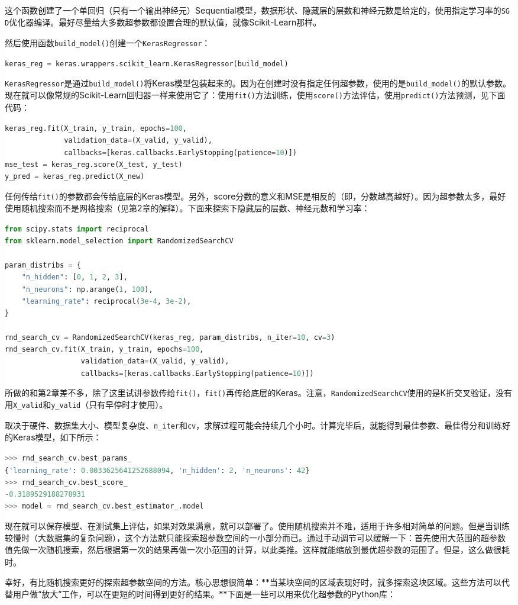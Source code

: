 这个函数创建了一个单回归（只有一个输出神经元）Sequential模型，数据形状、隐藏层的层数和神经元数是给定的，使用指定学习率的`SGD`优化器编译。最好尽量给大多数超参数都设置合理的默认值，就像Scikit-Learn那样。

然后使用函数`build_model()`创建一个`KerasRegressor`：

```python
keras_reg = keras.wrappers.scikit_learn.KerasRegressor(build_model)
```

`KerasRegressor`是通过`build_model()`将Keras模型包装起来的。因为在创建时没有指定任何超参数，使用的是`build_model()`的默认参数。现在就可以像常规的Scikit-Learn回归器一样来使用它了：使用`fit()`方法训练，使用`score()`方法评估，使用`predict()`方法预测，见下面代码：

```python
keras_reg.fit(X_train, y_train, epochs=100,
              validation_data=(X_valid, y_valid),
              callbacks=[keras.callbacks.EarlyStopping(patience=10)])
mse_test = keras_reg.score(X_test, y_test)
y_pred = keras_reg.predict(X_new)
```

任何传给`fit()`的参数都会传给底层的Keras模型。另外，score分数的意义和MSE是相反的（即，分数越高越好）。因为超参数太多，最好使用随机搜索而不是网格搜索（见第2章的解释）。下面来探索下隐藏层的层数、神经元数和学习率：

```python
from scipy.stats import reciprocal
from sklearn.model_selection import RandomizedSearchCV

param_distribs = {
    "n_hidden": [0, 1, 2, 3],
    "n_neurons": np.arange(1, 100),
    "learning_rate": reciprocal(3e-4, 3e-2),
}

rnd_search_cv = RandomizedSearchCV(keras_reg, param_distribs, n_iter=10, cv=3)
rnd_search_cv.fit(X_train, y_train, epochs=100,
                  validation_data=(X_valid, y_valid),
                  callbacks=[keras.callbacks.EarlyStopping(patience=10)])
```

所做的和第2章差不多，除了这里试讲参数传给`fit()`，`fit()`再传给底层的Keras。注意，`RandomizedSearchCV`使用的是K折交叉验证，没有用`X_valid`和`y_valid`（只有早停时才使用）。

取决于硬件、数据集大小、模型复杂度、`n_iter`和`cv`，求解过程可能会持续几个小时。计算完毕后，就能得到最佳参数、最佳得分和训练好的Keras模型，如下所示：

```python
>>> rnd_search_cv.best_params_
{'learning_rate': 0.0033625641252688094, 'n_hidden': 2, 'n_neurons': 42}
>>> rnd_search_cv.best_score_
-0.3189529188278931
>>> model = rnd_search_cv.best_estimator_.model
```

现在就可以保存模型、在测试集上评估，如果对效果满意，就可以部署了。使用随机搜索并不难，适用于许多相对简单的问题。但是当训练较慢时（大数据集的复杂问题），这个方法就只能探索超参数空间的一小部分而已。通过手动调节可以缓解一下：首先使用大范围的超参数值先做一次随机搜索，然后根据第一次的结果再做一次小范围的计算，以此类推。这样就能缩放到最优超参数的范围了。但是，这么做很耗时。

幸好，有比随机搜索更好的探索超参数空间的方法。核心思想很简单：**当某块空间的区域表现好时，就多探索这块区域。这些方法可以代替用户做“放大”工作，可以在更短的时间得到更好的结果。**下面是一些可以用来优化超参数的Python库：
